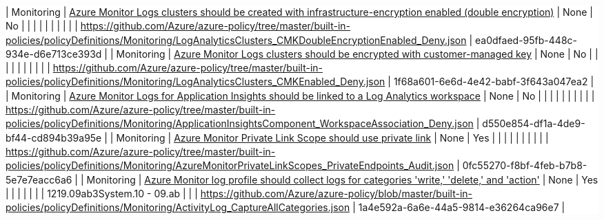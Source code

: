 | Monitoring             | [Azure Monitor Logs clusters should be created with infrastructure-encryption enabled (double encryption)](https://github.com/Azure/azure-policy/tree/master/built-in-policies/policyDefinitions/Monitoring/LogAnalyticsClusters_CMKDoubleEncryptionEnabled_Deny.json)                                      | None                     | No           |                            |       |           |             |                      |                                |                                     |                   |              | https://github.com/Azure/azure-policy/tree/master/built-in-policies/policyDefinitions/Monitoring/LogAnalyticsClusters_CMKDoubleEncryptionEnabled_Deny.json                  | ea0dfaed-95fb-448c-934e-d6e713ce393d |
| Monitoring             | [Azure Monitor Logs clusters should be encrypted with customer-managed key](https://github.com/Azure/azure-policy/tree/master/built-in-policies/policyDefinitions/Monitoring/LogAnalyticsClusters_CMKEnabled_Deny.json)                                                                                     | None                     | No           |                            |       |           |             |                      |                                |                                     |                   |              | https://github.com/Azure/azure-policy/tree/master/built-in-policies/policyDefinitions/Monitoring/LogAnalyticsClusters_CMKEnabled_Deny.json                                  | 1f68a601-6e6d-4e42-babf-3f643a047ea2 |
| Monitoring             | [Azure Monitor Logs for Application Insights should be linked to a Log Analytics workspace](https://github.com/Azure/azure-policy/tree/master/built-in-policies/policyDefinitions/Monitoring/ApplicationInsightsComponent_WorkspaceAssociation_Deny.json)                                                   | None                     | No           |                            |       |           |             |                      |                                |                                     |                   |              | https://github.com/Azure/azure-policy/tree/master/built-in-policies/policyDefinitions/Monitoring/ApplicationInsightsComponent_WorkspaceAssociation_Deny.json                | d550e854-df1a-4de9-bf44-cd894b39a95e |
| Monitoring             | [Azure Monitor Private Link Scope should use private link](https://github.com/Azure/azure-policy/tree/master/built-in-policies/policyDefinitions/Monitoring/AzureMonitorPrivateLinkScopes_PrivateEndpoints_Audit.json)                                                                                      | None                     | Yes          |                            |       |           |             |                      |                                |                                     |                   |              | https://github.com/Azure/azure-policy/tree/master/built-in-policies/policyDefinitions/Monitoring/AzureMonitorPrivateLinkScopes_PrivateEndpoints_Audit.json                  | 0fc55270-f8bf-4feb-b7b8-5e7e7eacc6a6 |
| Monitoring             | [Azure Monitor log profile should collect logs for categories 'write,' 'delete,' and 'action'](https://github.com/Azure/azure-policy/blob/master/built-in-policies/policyDefinitions/Monitoring/ActivityLog_CaptureAllCategories.json)                                                                      | None                     | Yes          |                            |       |           |             |                      |                                | 1219.09ab3System.10 - 09.ab         |                   |              | https://github.com/Azure/azure-policy/blob/master/built-in-policies/policyDefinitions/Monitoring/ActivityLog_CaptureAllCategories.json                                      | 1a4e592a-6a6e-44a5-9814-e36264ca96e7 |

